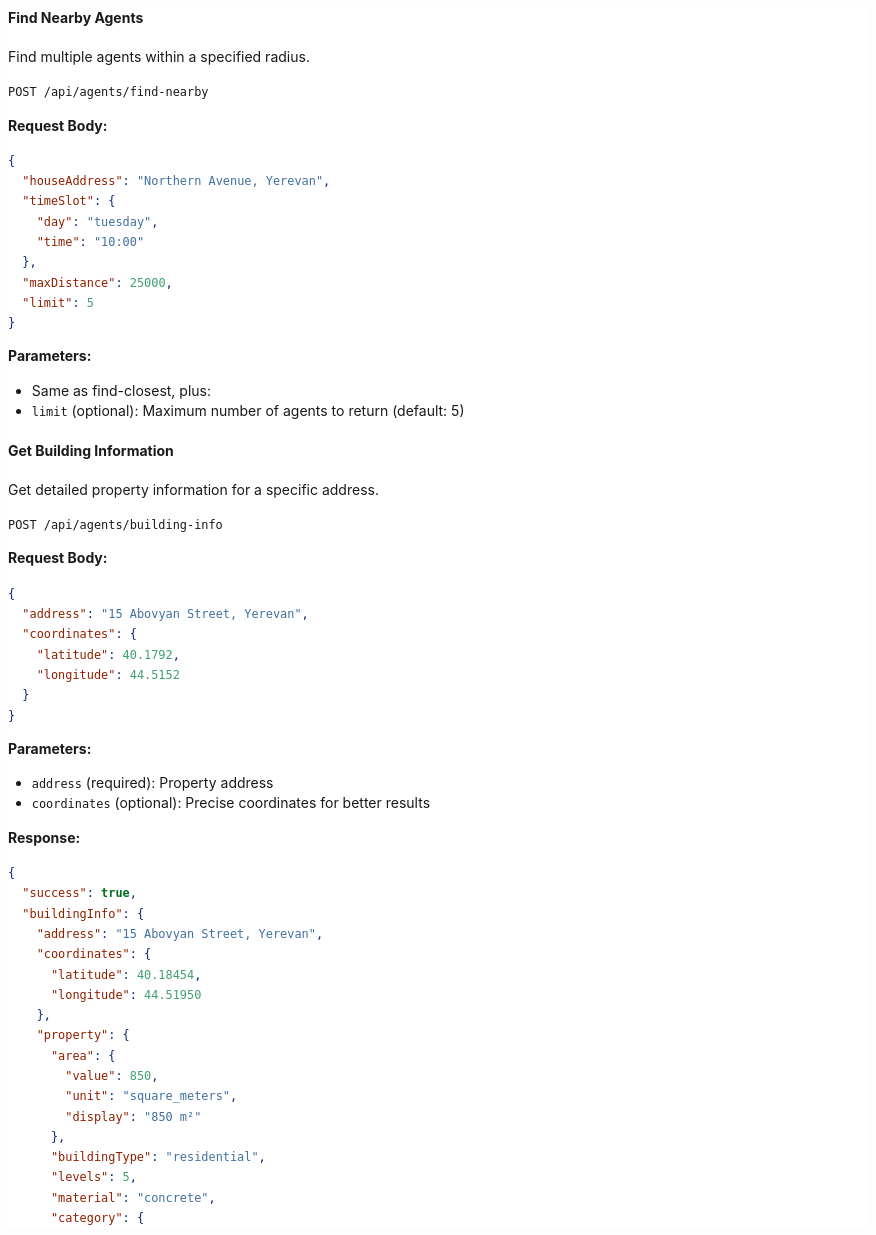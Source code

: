 
#### Find Nearby Agents

Find multiple agents within a specified radius.

```http
POST /api/agents/find-nearby
```

**Request Body:**
```json
{
  "houseAddress": "Northern Avenue, Yerevan",
  "timeSlot": {
    "day": "tuesday",
    "time": "10:00"
  },
  "maxDistance": 25000,
  "limit": 5
}
```

**Parameters:**
- Same as find-closest, plus:
- `limit` (optional): Maximum number of agents to return (default: 5)

#### Get Building Information

Get detailed property information for a specific address.

```http
POST /api/agents/building-info
```

**Request Body:**
```json
{
  "address": "15 Abovyan Street, Yerevan",
  "coordinates": {
    "latitude": 40.1792,
    "longitude": 44.5152
  }
}
```

**Parameters:**
- `address` (required): Property address
- `coordinates` (optional): Precise coordinates for better results

**Response:**
```json
{
  "success": true,
  "buildingInfo": {
    "address": "15 Abovyan Street, Yerevan",
    "coordinates": {
      "latitude": 40.18454,
      "longitude": 44.51950
    },
    "property": {
      "area": {
        "value": 850,
        "unit": "square_meters",
        "display": "850 m²"
      },
      "buildingType": "residential",
      "levels": 5,
      "material": "concrete",
      "category": {
```